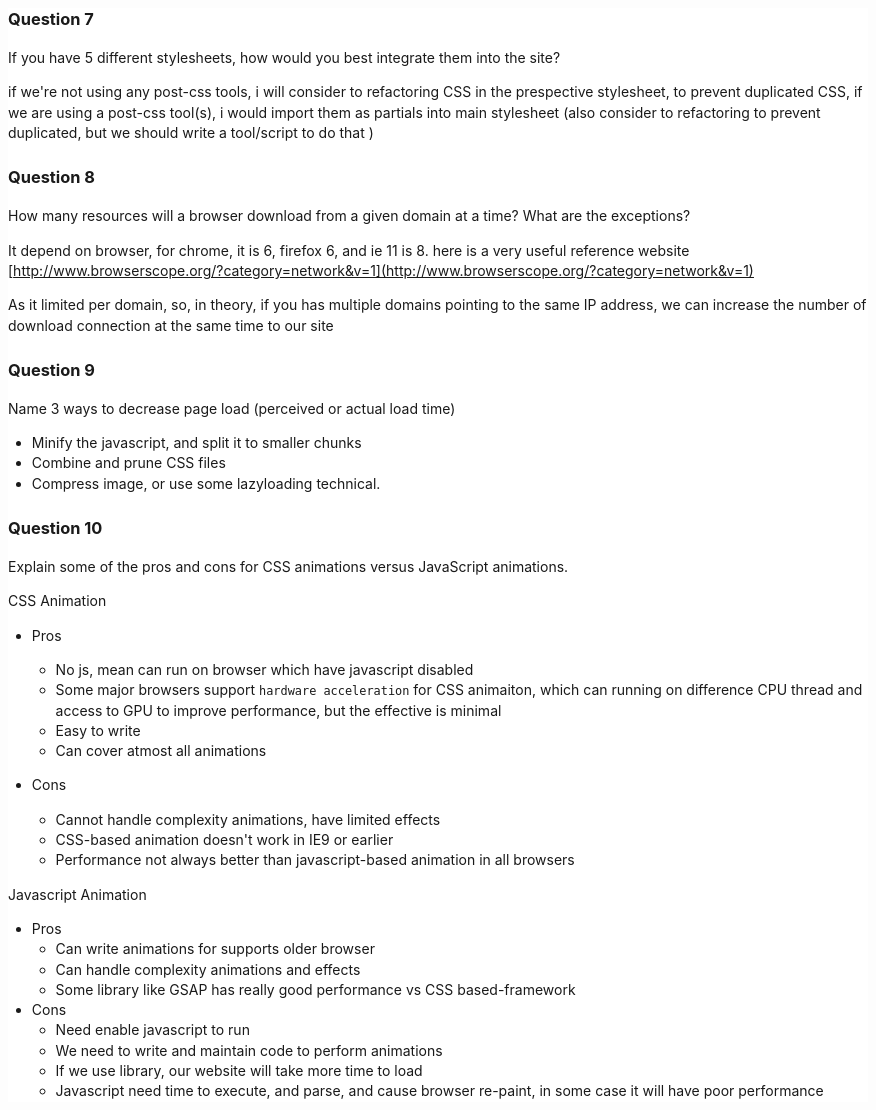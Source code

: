 ### Question 7
If you have 5 different stylesheets, how would you best integrate them into the site?

if we're not using any post-css tools, i will consider to refactoring CSS in the prespective stylesheet, to prevent duplicated CSS, if we are using a post-css tool(s), i would import them as partials into main stylesheet (also consider to refactoring to prevent duplicated, but we should write a tool/script to do that )

### Question 8
How many resources will a browser download from a given domain at a time? What are the exceptions?

It depend on browser, for chrome, it is 6, firefox 6, and ie 11 is 8. here is a very useful reference website [http://www.browserscope.org/?category=network&v=1](http://www.browserscope.org/?category=network&v=1)

As it limited per domain, so, in theory, if you has multiple domains pointing to the same IP address, we can increase the number of download connection at the same time to our site

### Question 9
Name 3 ways to decrease page load (perceived or actual load time)

- Minify the javascript, and split it to smaller chunks
- Combine and prune CSS files
- Compress image, or use some lazyloading technical.

### Question 10
Explain some of the pros and cons for CSS animations versus JavaScript animations.

CSS Animation

- Pros

  - No js, mean can run on browser which have javascript disabled
  - Some major browsers support `hardware acceleration` for CSS animaiton, which can running on difference CPU thread and access to GPU to improve performance, but the effective is minimal
  - Easy to write
  - Can cover atmost all animations

- Cons
  - Cannot handle complexity animations, have limited effects
  - CSS-based animation doesn't work in IE9 or earlier
  - Performance not always better than javascript-based animation in all browsers

Javascript Animation

- Pros
  - Can write animations for supports older browser
  - Can handle complexity animations and effects
  - Some library like GSAP has really good performance vs CSS based-framework
- Cons
  - Need enable javascript to run
  - We need to write and maintain code to perform animations
  - If we use library, our website will take more time to load
  - Javascript need time to execute, and parse, and cause browser re-paint, in some case it will have poor performance
